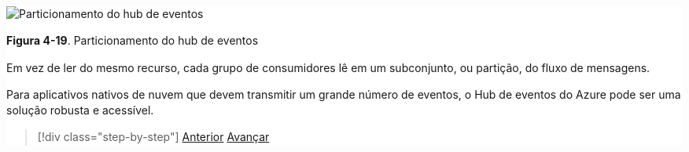 ![Particionamento do hub de eventos](./media/event-hub-partitioning.png)

**Figura 4-19**. Particionamento do hub de eventos

Em vez de ler do mesmo recurso, cada grupo de consumidores lê em um subconjunto, ou partição, do fluxo de mensagens.

Para aplicativos nativos de nuvem que devem transmitir um grande número de eventos, o Hub de eventos do Azure pode ser uma solução robusta e acessível.

>[!div class="step-by-step"]
>[Anterior](front-end-communication.md) 
> [Avançar](grpc.md)
